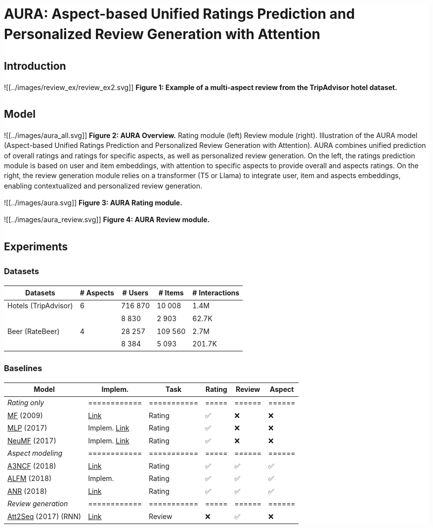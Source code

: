 # AURA: Aspect-based Unified Ratings Prediction and Personalized Review Generation with Attention

## Introduction

![[../images/review_ex/review_ex2.svg]]
**Figure 1: Example of a multi-aspect review from the TripAdvisor hotel dataset.** 

## Model

![[../images/aura_all.svg]]
**Figure 2: AURA Overview.** Rating module (left) Review module (right).
Illustration of the AURA model (Aspect-based Unified Ratings Prediction and Personalized Review Generation with Attention). AURA combines unified prediction of overall ratings and ratings for specific aspects, as well as personalized review generation. On the left, the ratings prediction module is based on user and item embeddings, with attention to specific aspects to provide overall and aspects ratings. On the right, the review generation module relies on a transformer (T5 or Llama) to integrate user, item and aspects embeddings, enabling contextualized and personalized review generation.

![[../images/aura.svg]]
**Figure 3: AURA Rating module.**


![[../images/aura_review.svg]]
**Figure 4: AURA Review module.**

## Experiments
### Datasets

| Datasets             | # Aspects | # Users | # Items | # Interactions |
| -------------------- | --------- | ------- | ------- | -------------- |
| Hotels (TripAdvisor) | 6         | 716 870 | 10 008  | 1.4M           |
|                      |           | 8 830   | 2 903   | 62.7K          |
| Beer (RateBeer)      | 4         | 28 257  | 109 560 | 2.7M           |
|                      |           | 8 384   | 5 093   | 201.7K         |
### Baselines

| Model                                                                                        | Implem.                                                                             | Task          | Rating | Review | Aspect |
| -------------------------------------------------------------------------------------------- | ----------------------------------------------------------------------------------- | ------------- | ------ | ------ | ------ |
| *Rating only*                                                                                | ============                                                                        | ===========   | =====  | ====== | ====== |
| [MF](https://www.cs.columbia.edu/~blei/fogm/2023F/readings/KorenBellVolinsky2009.pdf) (2009) | [Link](https://github.com/PreferredAI/cornac/tree/master/cornac/models/mf)          | Rating        | ✅      | ❌      | ❌      |
| [MLP](https://arxiv.org/pdf/1708.05031) (2017)                                               | Implem. [Link](https://github.com/PreferredAI/cornac/blob/master/cornac/models/ncf) | Rating        | ✅      | ❌      | ❌      |
| [NeuMF](https://arxiv.org/pdf/1708.05031) (2017)                                             | Implem. [Link](https://github.com/PreferredAI/cornac/tree/master/cornac/models/ncf) | Rating        | ✅      | ❌      | ❌      |
| *Aspect modeling*                                                                            | ============                                                                        | ===========   | =====  | ====== | ====== |
| [A3NCF](https://www.ijcai.org/proceedings/2018/0521.pdf) (2018)                              | [Link](https://github.com/hustlingchen/A3NCF/tree/master)                           | Rating        | ✅      | ✅      | ✅      |
| [ALFM](https://dl.acm.org/doi/pdf/10.1145/3178876.3186145) (2018)                            | Implem.                                                                             | Rating        | ✅      | ✅      | ✅      |
| [ANR](https://raihanjoty.github.io/papers/chin-et-al-cikm-18.pdf) (2018)                     | [Link](https://github.com/almightyGOSU/ANR)                                         | Rating        | ✅      | ✅      | ✅      |
| *Review generation*                                                                          | ============                                                                        | ===========   | =====  | ====== | ====== |
| [Att2Seq](https://aclanthology.org/E17-1059.pdf) (2017) (RNN)                                | [Link](https://github.com/lileipisces/Att2Seq)                                      | Review        | ❌      | ✅      | ❌      |